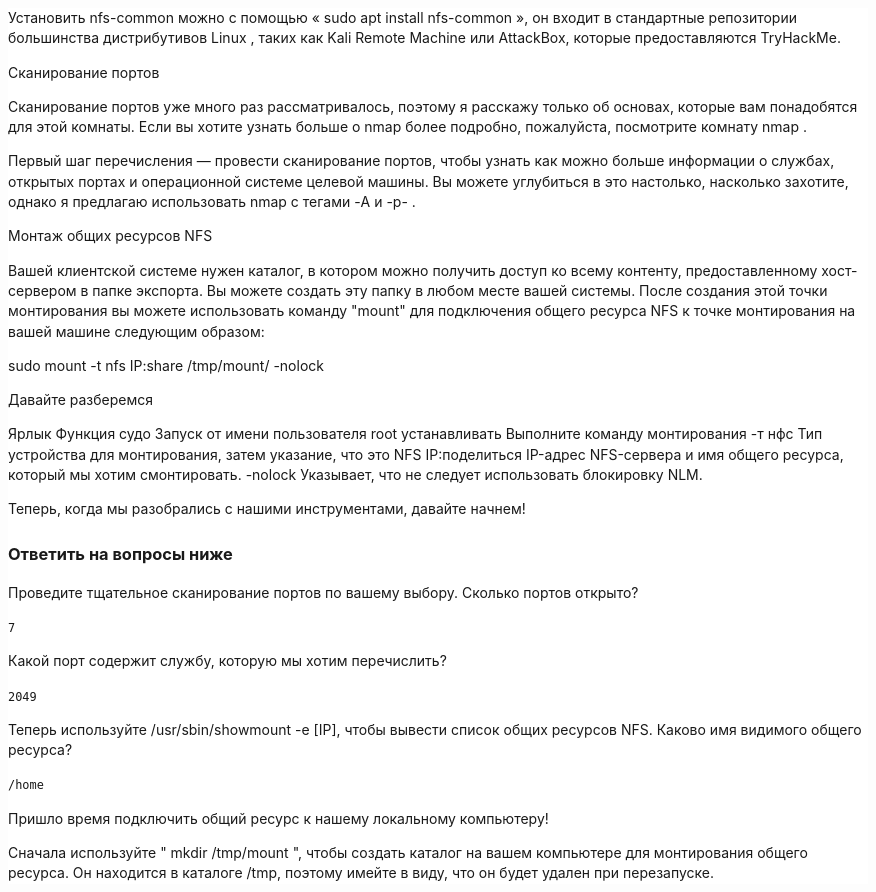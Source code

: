 Установить nfs-common можно с помощью « sudo apt install nfs-common », он входит в стандартные репозитории большинства дистрибутивов Linux , таких как Kali Remote Machine или AttackBox, которые предоставляются TryHackMe.

Сканирование портов

Сканирование портов уже много раз рассматривалось, поэтому я расскажу только об основах, которые вам понадобятся для этой комнаты. Если вы хотите узнать больше о nmap более подробно, пожалуйста, посмотрите комнату nmap .

Первый шаг перечисления — провести сканирование портов, чтобы узнать как можно больше информации о службах, открытых портах и ​​операционной системе целевой машины. Вы можете углубиться в это настолько, насколько захотите, однако я предлагаю использовать nmap с тегами -A и -p- .

Монтаж общих ресурсов NFS

Вашей клиентской системе нужен каталог, в котором можно получить доступ ко всему контенту, предоставленному хост-сервером в папке экспорта. Вы можете создать
эту папку в любом месте вашей системы. После создания этой точки монтирования вы можете использовать команду "mount" для подключения общего ресурса NFS к точке монтирования на вашей машине следующим образом:

sudo mount -t nfs IP:share /tmp/mount/ -nolock

Давайте разберемся

Ярлык	Функция
судо	Запуск от имени пользователя root
устанавливать	Выполните команду монтирования
-т нфс	Тип устройства для монтирования, затем указание, что это NFS
IP:поделиться	IP-адрес NFS-сервера и имя общего ресурса, который мы хотим смонтировать.
-nolock	Указывает, что не следует использовать блокировку NLM.


Теперь, когда мы разобрались с нашими инструментами, давайте начнем!

### Ответить на вопросы ниже
Проведите тщательное сканирование портов по вашему выбору. Сколько портов открыто?


```commandline
7
```
Какой порт содержит службу, которую мы хотим перечислить?

```commandline
2049
```
Теперь используйте /usr/sbin/showmount -e [IP], чтобы вывести список общих ресурсов NFS. Каково имя видимого общего ресурса?


```commandline
/home
```
Пришло время подключить общий ресурс к нашему локальному компьютеру!

Сначала используйте " mkdir /tmp/mount ", чтобы создать каталог на вашем компьютере для монтирования общего ресурса. 
Он находится в каталоге /tmp, поэтому имейте в виду, что он будет удален при перезапуске. 
